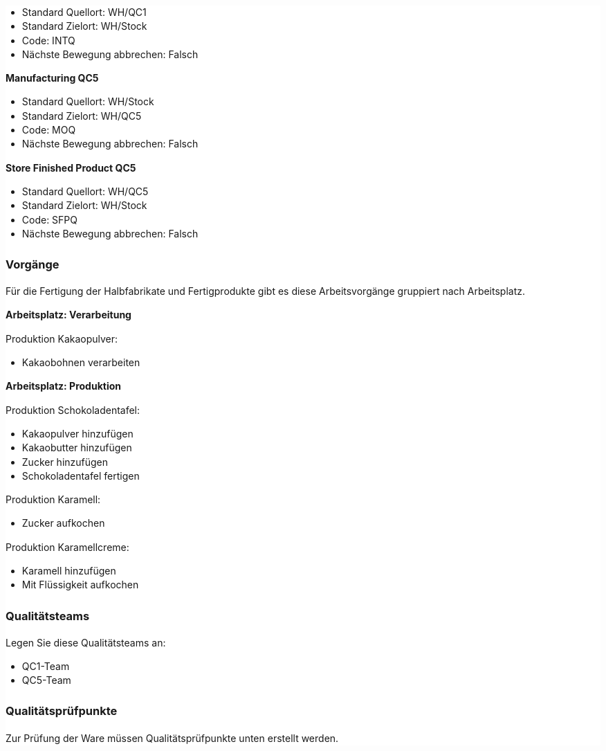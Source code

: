 - Standard Quellort: WH/QC1
- Standard Zielort: WH/Stock
- Code: INTQ
- Nächste Bewegung abbrechen: Falsch

**Manufacturing QC5**

- Standard Quellort: WH/Stock
- Standard Zielort: WH/QC5
- Code: MOQ
- Nächste Bewegung abbrechen: Falsch

**Store Finished Product QC5**

- Standard Quellort: WH/QC5
- Standard Zielort: WH/Stock
- Code: SFPQ
- Nächste Bewegung abbrechen: Falsch

### Vorgänge

Für die Fertigung der Halbfabrikate und Fertigprodukte gibt es diese Arbeitsvorgänge gruppiert nach Arbeitsplatz.

**Arbeitsplatz: Verarbeitung**

Produktion Kakaopulver:

- Kakaobohnen verarbeiten

**Arbeitsplatz: Produktion**

Produktion Schokoladentafel:

- Kakaopulver hinzufügen
- Kakaobutter hinzufügen
- Zucker hinzufügen
- Schokoladentafel fertigen

Produktion Karamell:

- Zucker aufkochen

Produktion Karamellcreme:

- Karamell hinzufügen
- Mit Flüssigkeit aufkochen

### Qualitätsteams

Legen Sie diese Qualitätsteams an:

- QC1-Team
- QC5-Team

### Qualitätsprüfpunkte

Zur Prüfung der Ware müssen Qualitätsprüfpunkte unten erstellt werden.

